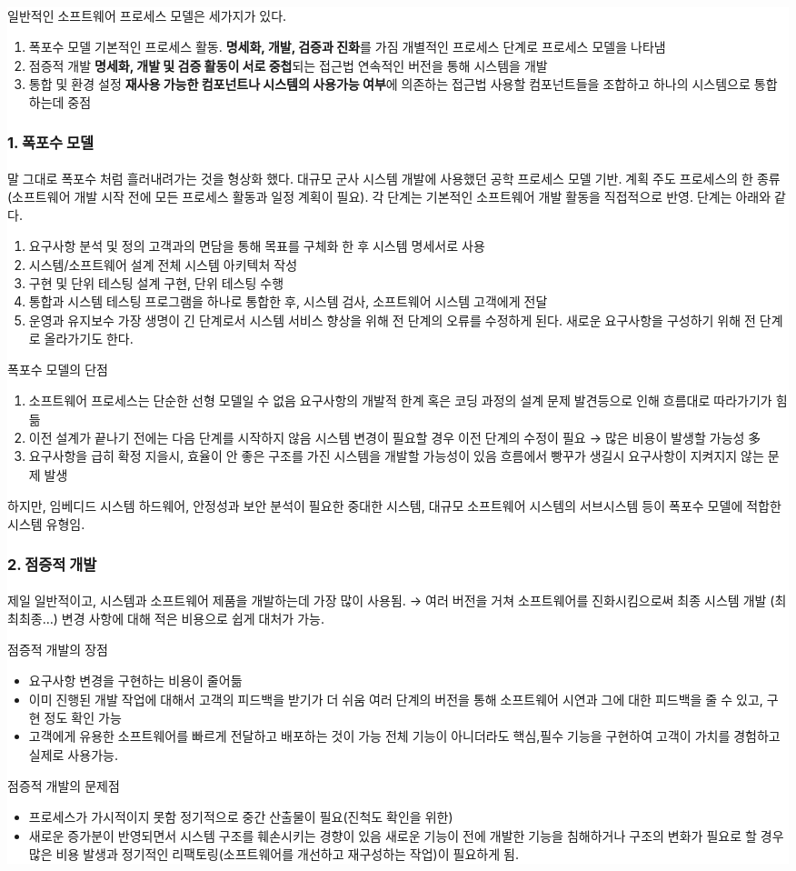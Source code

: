 일반적인 소프트웨어 프로세스 모델은 세가지가 있다.

1. 폭포수 모델
기본적인 프로세스 활동. **명세화, 개발, 검증과 진화**를 가짐
개별적인 프로세스 단계로 프로세스 모델을 나타냄
2. 점증적 개발
**명세화, 개발 및 검증 활동이 서로 중첩**되는 접근법
연속적인 버전을 통해 시스템을 개발 
3. 통합 및 환경 설정
**재사용 가능한 컴포넌트나 시스템의 사용가능 여부**에 의존하는 접근법
사용할 컴포넌트들을 조합하고 하나의 시스템으로 통합하는데 중점

### 1. 폭포수 모델

말 그대로 폭포수 처럼 흘러내려가는 것을 형상화 했다. 대규모 군사 시스템 개발에 사용했던 공학 프로세스 모델 기반. 계획 주도 프로세스의 한 종류(소프트웨어 개발 시작 전에 모든 프로세스 활동과 일정 계획이 필요). 각 단계는 기본적인 소프트웨어 개발 활동을 직접적으로 반영. 단계는 아래와 같다.

1. 요구사항 분석 및 정의
고객과의 면담을 통해 목표를 구체화 한 후 시스템 명세서로 사용
2. 시스템/소프트웨어 설계
전체 시스템 아키텍처 작성
3. 구현 및 단위 테스팅
설계 구현, 단위 테스팅 수행
4. 통합과 시스템 테스팅
프로그램을 하나로 통합한 후, 시스템 검사, 소프트웨어 시스템 고객에게 전달
5. 운영과 유지보수
가장 생명이 긴 단계로서 시스템 서비스 향상을 위해 전 단계의 오류를 수정하게 된다. 새로운 요구사항을 구성하기 위해 전 단계로 올라가기도 한다.

폭포수 모델의 단점

1. 소프트웨어 프로세스는 단순한 선형 모델일 수 없음
요구사항의 개발적 한계 혹은 코딩 과정의 설계 문제 발견등으로 인해 흐름대로 따라가기가 힘듦
2. 이전 설계가 끝나기 전에는 다음 단계를 시작하지 않음
시스템 변경이 필요할 경우 이전 단계의 수정이 필요 → 많은 비용이 발생할 가능성 多
3. 요구사항을 급히 확정 지을시, 효율이 안 좋은 구조를 가진 시스템을 개발할 가능성이 있음
흐름에서 빵꾸가 생길시 요구사항이 지켜지지 않는 문제 발생

하지만, 임베디드 시스템 하드웨어, 안정성과 보안 분석이 필요한 중대한 시스템, 대규모 소프트웨어 시스템의 서브시스템 등이 폭포수 모델에 적합한 시스템 유형임.

### 2. 점증적 개발

제일 일반적이고, 시스템과 소프트웨어 제품을 개발하는데 가장 많이 사용됨. → 여러 버전을 거쳐 소프트웨어를 진화시킴으로써 최종 시스템 개발 (최최최종…) 변경 사항에 대해 적은 비용으로 쉽게 대처가 가능.

점증적 개발의 장점

- 요구사항 변경을 구현하는 비용이 줄어듦
- 이미 진행된 개발 작업에 대해서 고객의 피드백을 받기가 더 쉬움
여러 단계의 버전을 통해 소프트웨어 시연과 그에 대한 피드백을 줄 수 있고, 구현 정도 확인 가능
- 고객에게 유용한 소프트웨어를 빠르게 전달하고 배포하는 것이 가능
전체 기능이 아니더라도 핵심,필수 기능을 구현하여 고객이 가치를 경험하고 실제로 사용가능.

점증적 개발의 문제점

- 프로세스가 가시적이지 못함
정기적으로 중간 산출물이 필요(진척도 확인을 위한)
- 새로운 증가분이 반영되면서 시스템 구조를 훼손시키는 경향이 있음
새로운 기능이 전에 개발한 기능을 침해하거나 구조의 변화가 필요로 할 경우 많은 비용 발생과 정기적인 리팩토링(소프트웨어를 개선하고 재구성하는 작업)이 필요하게 됨.
